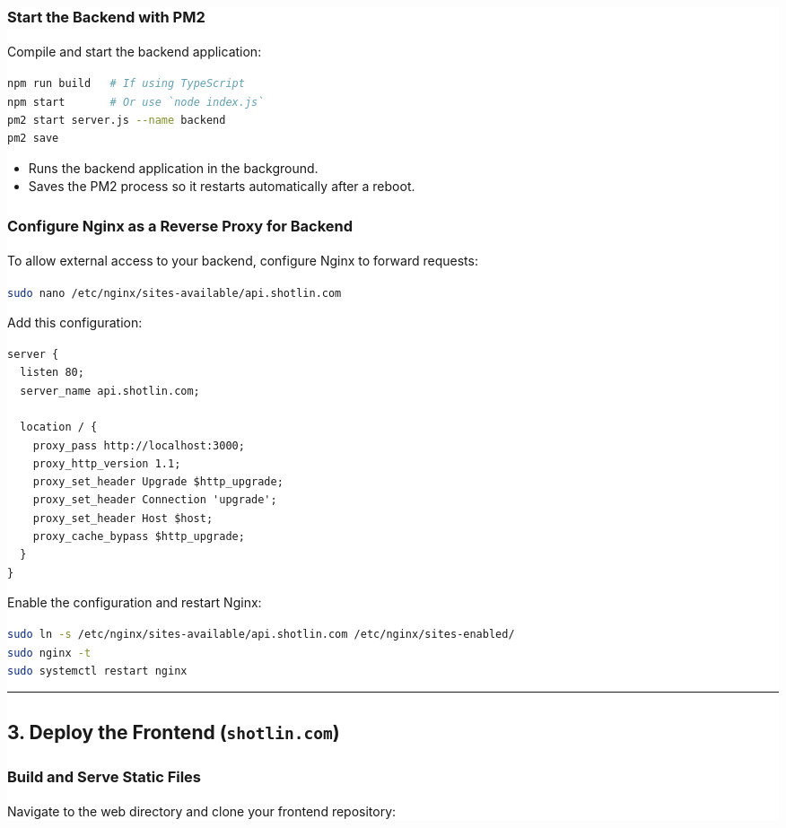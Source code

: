 ### Start the Backend with PM2

Compile and start the backend application:

```sh
npm run build   # If using TypeScript
npm start       # Or use `node index.js`
pm2 start server.js --name backend
pm2 save
```

- Runs the backend application in the background.
- Saves the PM2 process so it restarts automatically after a reboot.

### Configure Nginx as a Reverse Proxy for Backend

To allow external access to your backend, configure Nginx to forward requests:

```sh
sudo nano /etc/nginx/sites-available/api.shotlin.com
```

Add this configuration:

```nginx
server {
  listen 80;
  server_name api.shotlin.com;

  location / {
    proxy_pass http://localhost:3000;
    proxy_http_version 1.1;
    proxy_set_header Upgrade $http_upgrade;
    proxy_set_header Connection 'upgrade';
    proxy_set_header Host $host;
    proxy_cache_bypass $http_upgrade;
  }
}
```

Enable the configuration and restart Nginx:

```sh
sudo ln -s /etc/nginx/sites-available/api.shotlin.com /etc/nginx/sites-enabled/
sudo nginx -t
sudo systemctl restart nginx
```

---

## 3. Deploy the Frontend (`shotlin.com`)

### Build and Serve Static Files

Navigate to the web directory and clone your frontend repository:
